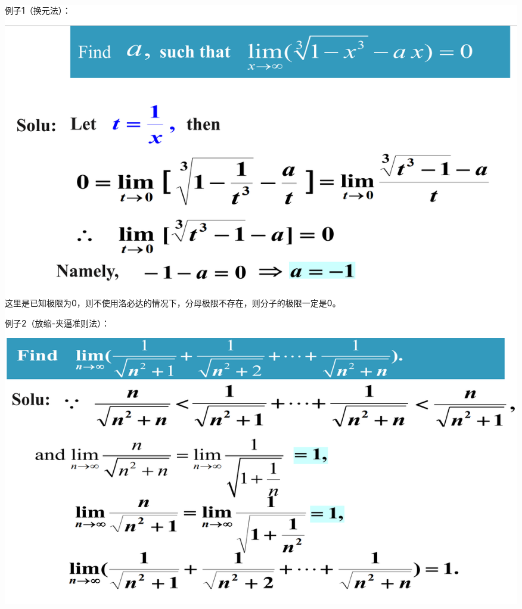 例子1（换元法）：

![求极限换元法实例1.png](../_resources/求极限换元法实例1.png)
这里是已知极限为0，则不使用洛必达的情况下，分母极限不存在，则分子的极限一定是0。

例子2（放缩-夹逼准则法）：

![求极限放缩-夹逼准则法实例1.png](../_resources/求极限放缩-夹逼准则法实例1.png)
